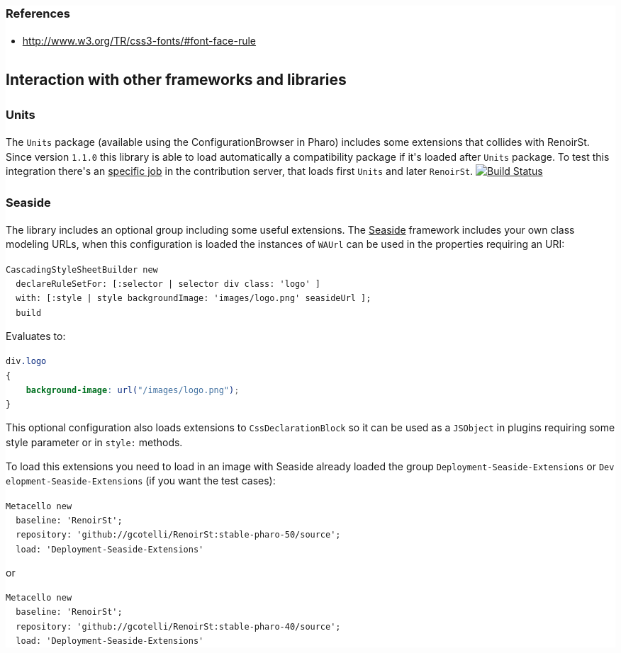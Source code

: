 ### References
- http://www.w3.org/TR/css3-fonts/#font-face-rule

## Interaction with other frameworks and libraries

### Units

The `Units` package (available using the ConfigurationBrowser in Pharo) includes some extensions that collides with RenoirSt.  Since version `1.1.0` this library is able to load automatically a compatibility package if it's loaded after `Units` package. To test this integration there's an [specific job](https://ci.inria.fr/pharo-contribution/job/RenoirSt-UnitsCompatibility/) in the contribution server, that loads first `Units` and later `RenoirSt`.
[![Build Status](https://ci.inria.fr/pharo-contribution/buildStatus/icon?job=RenoirSt-UnitsCompatibility)](https://ci.inria.fr/pharo-contribution/job/RenoirSt-UnitsCompatibility/)

### Seaside

The library includes an optional group including some useful extensions. The [Seaside](www.seaside.st) framework includes your own class modeling URLs, when this configuration is loaded the instances of `WAUrl` can be used in the properties requiring an URI:

```smalltalk
CascadingStyleSheetBuilder new 
  declareRuleSetFor: [:selector | selector div class: 'logo' ]
  with: [:style | style backgroundImage: 'images/logo.png' seasideUrl ];
  build
```
Evaluates to:
```css
div.logo
{
    background-image: url("/images/logo.png");
}
```

This optional configuration also loads extensions to `CssDeclarationBlock` so it can be used as a `JSObject` in plugins requiring some style parameter or in `style:` methods.

To load this extensions you need to load in an image with Seaside already loaded the group `Deployment-Seaside-Extensions` or `Development-Seaside-Extensions` (if you want the test cases):

```smalltalk
Metacello new
  baseline: 'RenoirSt';
  repository: 'github://gcotelli/RenoirSt:stable-pharo-50/source';
  load: 'Deployment-Seaside-Extensions'
```

or 

```smalltalk
Metacello new
  baseline: 'RenoirSt';
  repository: 'github://gcotelli/RenoirSt:stable-pharo-40/source';
  load: 'Deployment-Seaside-Extensions'
```
